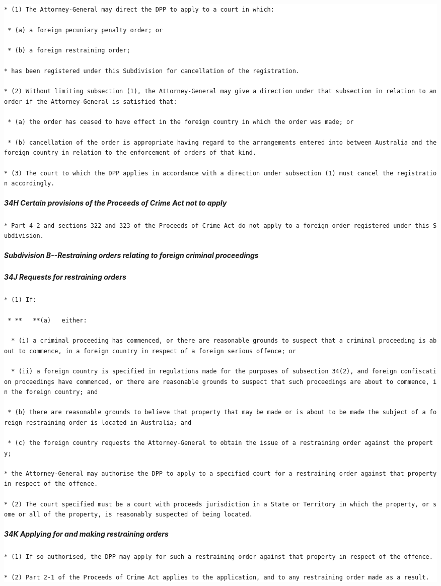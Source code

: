     * (1) The Attorney-General may direct the DPP to apply to a court in which:

     * (a) a foreign pecuniary penalty order; or

     * (b) a foreign restraining order;

    * has been registered under this Subdivision for cancellation of the registration.

    * (2) Without limiting subsection (1), the Attorney-General may give a direction under that subsection in relation to an order if the Attorney-General is satisfied that:

     * (a) the order has ceased to have effect in the foreign country in which the order was made; or

     * (b) cancellation of the order is appropriate having regard to the arrangements entered into between Australia and the foreign country in relation to the enforcement of orders of that kind.

    * (3) The court to which the DPP applies in accordance with a direction under subsection (1) must cancel the registration accordingly.

##### 34H  Certain provisions of the Proceeds of Crime Act not to apply

    * Part 4-2 and sections 322 and 323 of the Proceeds of Crime Act do not apply to a foreign order registered under this Subdivision.

##### Subdivision B--Restraining orders relating to foreign criminal proceedings

##### 34J  Requests for restraining orders

    * (1) If:

     * **	**(a)	either:

      * (i) a criminal proceeding has commenced, or there are reasonable grounds to suspect that a criminal proceeding is about to commence, in a foreign country in respect of a foreign serious offence; or

      * (ii) a foreign country is specified in regulations made for the purposes of subsection 34(2), and foreign confiscation proceedings have commenced, or there are reasonable grounds to suspect that such proceedings are about to commence, in the foreign country; and

     * (b) there are reasonable grounds to believe that property that may be made or is about to be made the subject of a foreign restraining order is located in Australia; and

     * (c) the foreign country requests the Attorney-General to obtain the issue of a restraining order against the property;

    * the Attorney-General may authorise the DPP to apply to a specified court for a restraining order against that property in respect of the offence.

    * (2) The court specified must be a court with proceeds jurisdiction in a State or Territory in which the property, or some or all of the property, is reasonably suspected of being located.

##### 34K  Applying for and making restraining orders

    * (1) If so authorised, the DPP may apply for such a restraining order against that property in respect of the offence.

    * (2) Part 2-1 of the Proceeds of Crime Act applies to the application, and to any restraining order made as a result.
